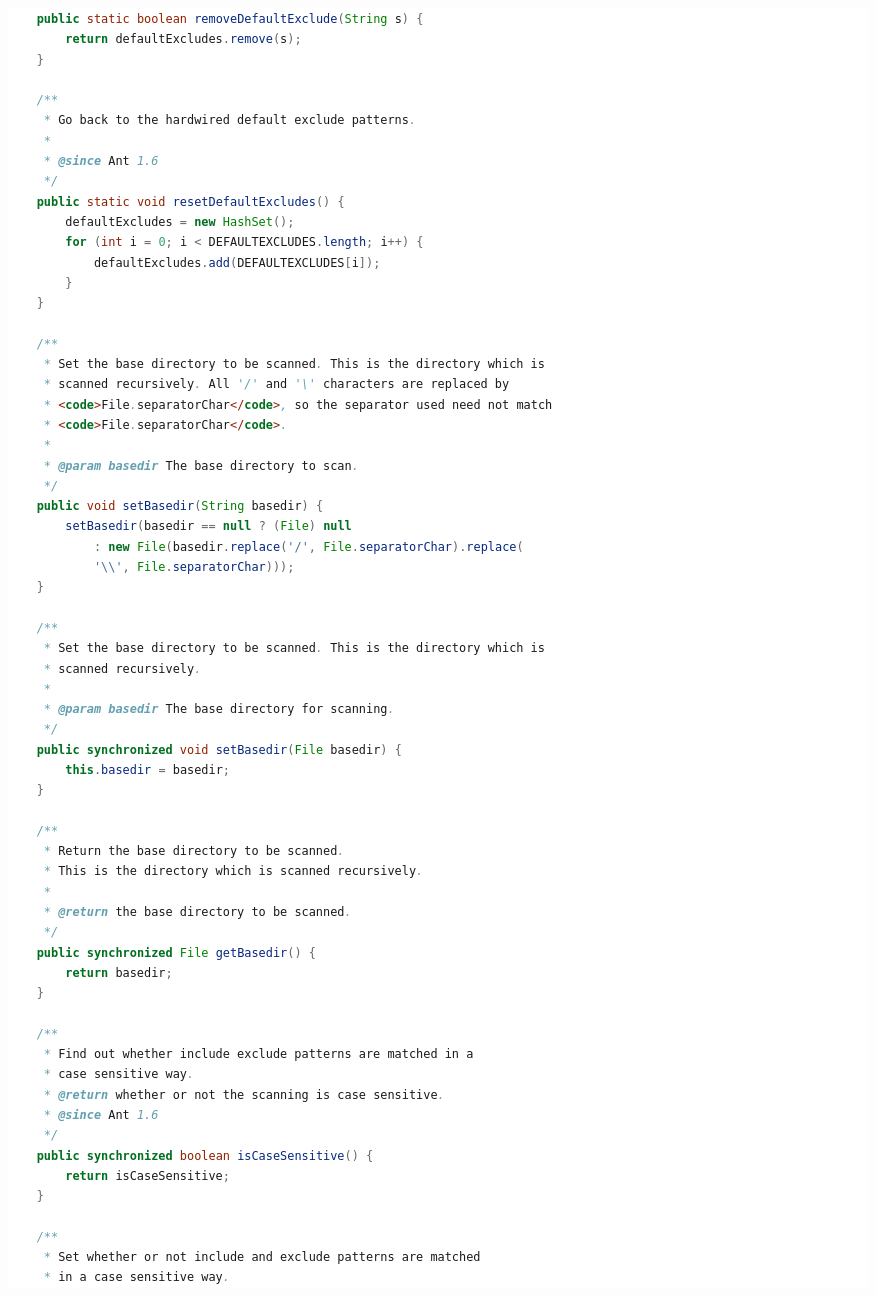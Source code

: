 ```java
    public static boolean removeDefaultExclude(String s) {
        return defaultExcludes.remove(s);
    }

    /**
     * Go back to the hardwired default exclude patterns.
     *
     * @since Ant 1.6
     */
    public static void resetDefaultExcludes() {
        defaultExcludes = new HashSet();
        for (int i = 0; i < DEFAULTEXCLUDES.length; i++) {
            defaultExcludes.add(DEFAULTEXCLUDES[i]);
        }
    }

    /**
     * Set the base directory to be scanned. This is the directory which is
     * scanned recursively. All '/' and '\' characters are replaced by
     * <code>File.separatorChar</code>, so the separator used need not match
     * <code>File.separatorChar</code>.
     *
     * @param basedir The base directory to scan.
     */
    public void setBasedir(String basedir) {
        setBasedir(basedir == null ? (File) null
            : new File(basedir.replace('/', File.separatorChar).replace(
            '\\', File.separatorChar)));
    }

    /**
     * Set the base directory to be scanned. This is the directory which is
     * scanned recursively.
     *
     * @param basedir The base directory for scanning.
     */
    public synchronized void setBasedir(File basedir) {
        this.basedir = basedir;
    }

    /**
     * Return the base directory to be scanned.
     * This is the directory which is scanned recursively.
     *
     * @return the base directory to be scanned.
     */
    public synchronized File getBasedir() {
        return basedir;
    }

    /**
     * Find out whether include exclude patterns are matched in a
     * case sensitive way.
     * @return whether or not the scanning is case sensitive.
     * @since Ant 1.6
     */
    public synchronized boolean isCaseSensitive() {
        return isCaseSensitive;
    }

    /**
     * Set whether or not include and exclude patterns are matched
     * in a case sensitive way.
```